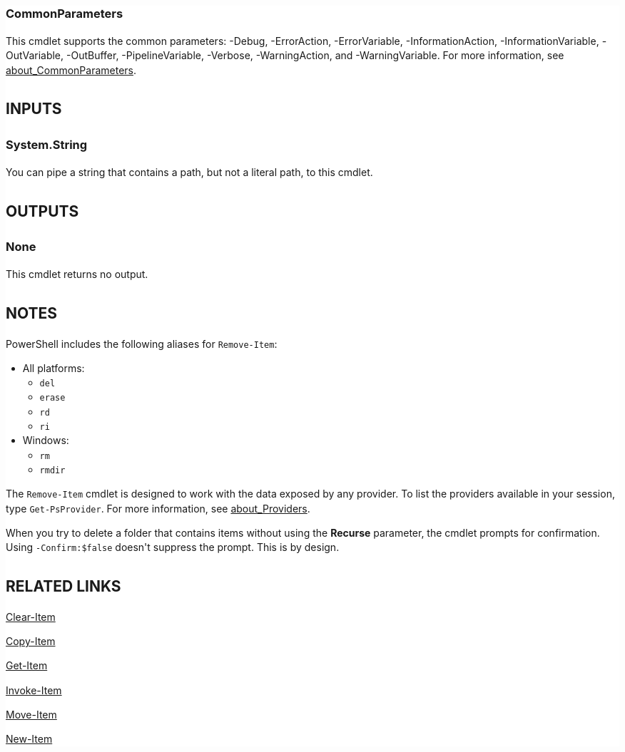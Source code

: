 ### CommonParameters

This cmdlet supports the common parameters: -Debug, -ErrorAction, -ErrorVariable,
-InformationAction, -InformationVariable, -OutVariable, -OutBuffer, -PipelineVariable, -Verbose,
-WarningAction, and -WarningVariable. For more information, see
[about_CommonParameters](https://go.microsoft.com/fwlink/?LinkID=113216).

## INPUTS

### System.String

You can pipe a string that contains a path, but not a literal path, to this cmdlet.

## OUTPUTS

### None

This cmdlet returns no output.

## NOTES

PowerShell includes the following aliases for `Remove-Item`:

- All platforms:
  - `del`
  - `erase`
  - `rd`
  - `ri`
- Windows:
  - `rm`
  - `rmdir`

The `Remove-Item` cmdlet is designed to work with the data exposed by any provider. To list the
providers available in your session, type `Get-PsProvider`. For more information, see
[about_Providers](../Microsoft.PowerShell.Core/About/about_Providers.md).

When you try to delete a folder that contains items without using the **Recurse** parameter, the
cmdlet prompts for confirmation. Using `-Confirm:$false` doesn't suppress the prompt. This is by
design.

## RELATED LINKS

[Clear-Item](Clear-Item.md)

[Copy-Item](Copy-Item.md)

[Get-Item](Get-Item.md)

[Invoke-Item](Invoke-Item.md)

[Move-Item](Move-Item.md)

[New-Item](New-Item.md)
